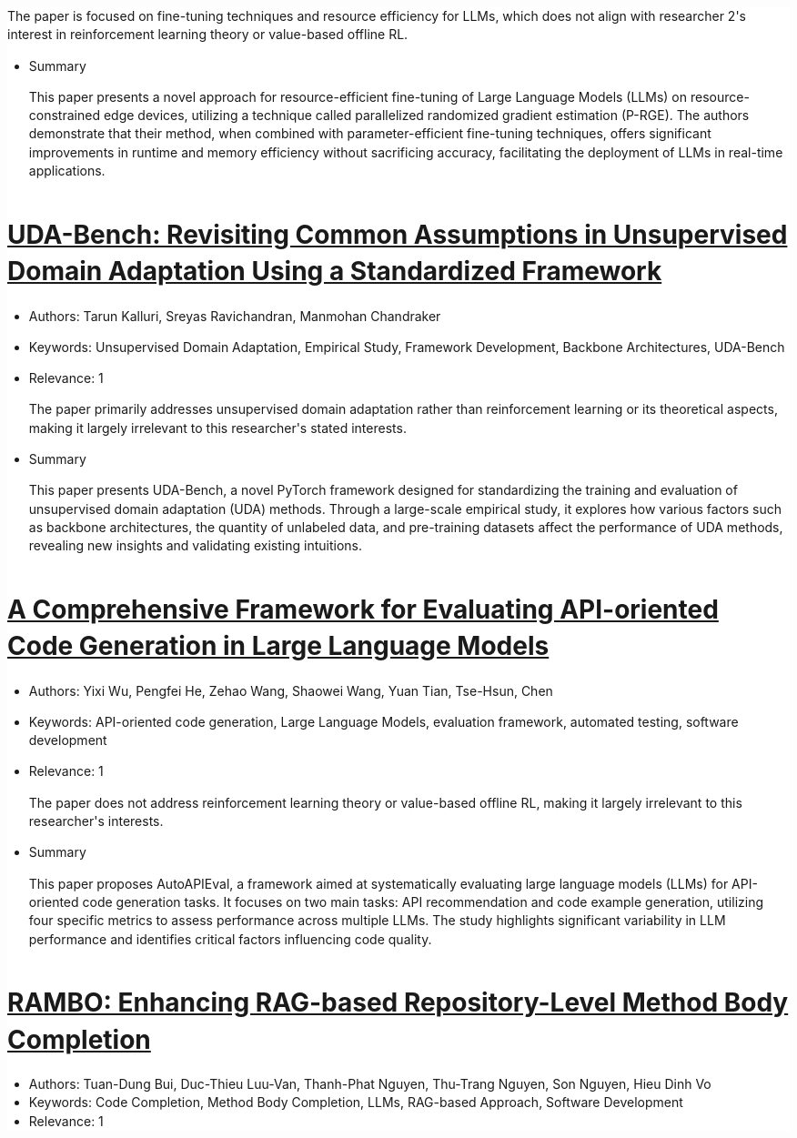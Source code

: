   The paper is focused on fine-tuning techniques and resource efficiency for LLMs, which does not align with researcher 2's interest in reinforcement learning theory or value-based offline RL.
- Summary

  This paper presents a novel approach for resource-efficient fine-tuning of Large Language Models (LLMs) on resource-constrained edge devices, utilizing a technique called parallelized randomized gradient estimation (P-RGE). The authors demonstrate that their method, when combined with parameter-efficient fine-tuning techniques, offers significant improvements in runtime and memory efficiency without sacrificing accuracy, facilitating the deployment of LLMs in real-time applications. 
# [UDA-Bench: Revisiting Common Assumptions in Unsupervised Domain   Adaptation Using a Standardized Framework](http://arxiv.org/abs/2409.15264v1)
- Authors: Tarun Kalluri, Sreyas Ravichandran, Manmohan Chandraker
- Keywords: Unsupervised Domain Adaptation, Empirical Study, Framework Development, Backbone Architectures, UDA-Bench
- Relevance: 1

  The paper primarily addresses unsupervised domain adaptation rather than reinforcement learning or its theoretical aspects, making it largely irrelevant to this researcher's stated interests.  
- Summary

  This paper presents UDA-Bench, a novel PyTorch framework designed for standardizing the training and evaluation of unsupervised domain adaptation (UDA) methods. Through a large-scale empirical study, it explores how various factors such as backbone architectures, the quantity of unlabeled data, and pre-training datasets affect the performance of UDA methods, revealing new insights and validating existing intuitions.  
# [A Comprehensive Framework for Evaluating API-oriented Code Generation in   Large Language Models](http://arxiv.org/abs/2409.15228v2)
- Authors: Yixi Wu, Pengfei He, Zehao Wang, Shaowei Wang, Yuan Tian, Tse-Hsun, Chen
- Keywords: API-oriented code generation, Large Language Models, evaluation framework, automated testing, software development
- Relevance: 1

  The paper does not address reinforcement learning theory or value-based offline RL, making it largely irrelevant to this researcher's interests.
- Summary

  This paper proposes AutoAPIEval, a framework aimed at systematically evaluating large language models (LLMs) for API-oriented code generation tasks. It focuses on two main tasks: API recommendation and code example generation, utilizing four specific metrics to assess performance across multiple LLMs. The study highlights significant variability in LLM performance and identifies critical factors influencing code quality.  
# [RAMBO: Enhancing RAG-based Repository-Level Method Body Completion](http://arxiv.org/abs/2409.15204v1)
- Authors: Tuan-Dung Bui, Duc-Thieu Luu-Van, Thanh-Phat Nguyen, Thu-Trang Nguyen, Son Nguyen, Hieu Dinh Vo
- Keywords: Code Completion, Method Body Completion, LLMs, RAG-based Approach, Software Development
- Relevance: 1
